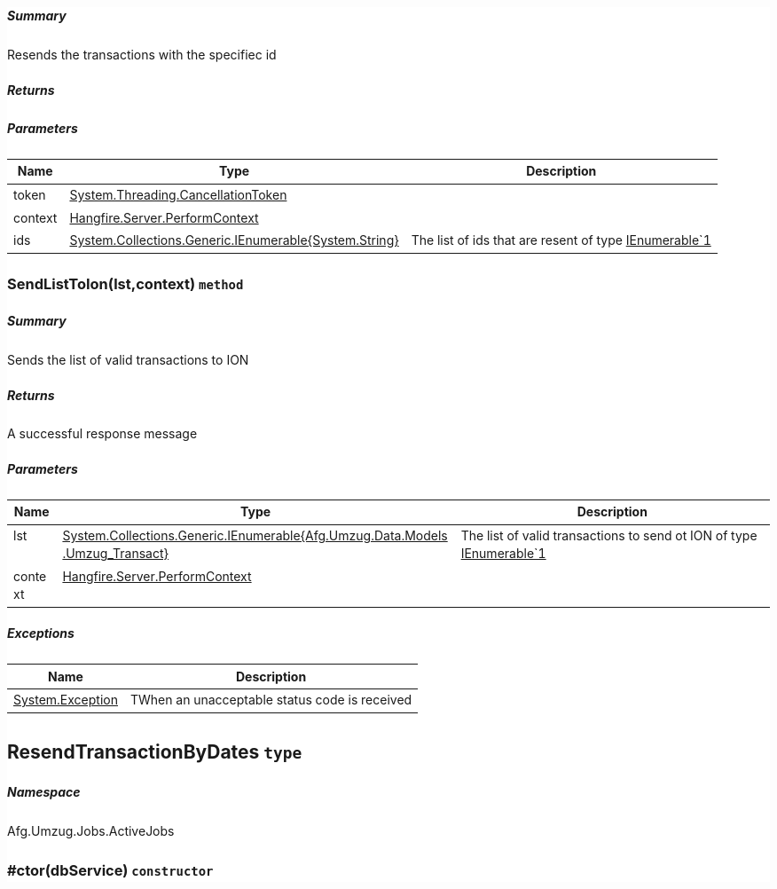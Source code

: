 ##### Summary

Resends the transactions with the specifiec id

##### Returns



##### Parameters

| Name | Type | Description |
| ---- | ---- | ----------- |
| token | [System.Threading.CancellationToken](http://msdn.microsoft.com/query/dev14.query?appId=Dev14IDEF1&l=EN-US&k=k:System.Threading.CancellationToken 'System.Threading.CancellationToken') |  |
| context | [Hangfire.Server.PerformContext](#T-Hangfire-Server-PerformContext 'Hangfire.Server.PerformContext') |  |
| ids | [System.Collections.Generic.IEnumerable{System.String}](http://msdn.microsoft.com/query/dev14.query?appId=Dev14IDEF1&l=EN-US&k=k:System.Collections.Generic.IEnumerable 'System.Collections.Generic.IEnumerable{System.String}') | The list of ids that are resent of type [IEnumerable\`1](http://msdn.microsoft.com/query/dev14.query?appId=Dev14IDEF1&l=EN-US&k=k:System.Collections.Generic.IEnumerable`1 'System.Collections.Generic.IEnumerable`1') |

<a name='M-Afg-Umzug-Jobs-ActiveJobs-ResendErroredJobs-SendListToIon-System-Collections-Generic-IEnumerable{Afg-Umzug-Data-Models-Umzug_Transact},Hangfire-Server-PerformContext-'></a>
### SendListToIon(lst,context) `method`

##### Summary

Sends the list of valid transactions to ION

##### Returns

A successful response message

##### Parameters

| Name | Type | Description |
| ---- | ---- | ----------- |
| lst | [System.Collections.Generic.IEnumerable{Afg.Umzug.Data.Models.Umzug_Transact}](http://msdn.microsoft.com/query/dev14.query?appId=Dev14IDEF1&l=EN-US&k=k:System.Collections.Generic.IEnumerable 'System.Collections.Generic.IEnumerable{Afg.Umzug.Data.Models.Umzug_Transact}') | The list of valid transactions to send ot ION of type [IEnumerable\`1](http://msdn.microsoft.com/query/dev14.query?appId=Dev14IDEF1&l=EN-US&k=k:System.Collections.Generic.IEnumerable`1 'System.Collections.Generic.IEnumerable`1') |
| context | [Hangfire.Server.PerformContext](#T-Hangfire-Server-PerformContext 'Hangfire.Server.PerformContext') |  |

##### Exceptions

| Name | Description |
| ---- | ----------- |
| [System.Exception](http://msdn.microsoft.com/query/dev14.query?appId=Dev14IDEF1&l=EN-US&k=k:System.Exception 'System.Exception') | TWhen an unacceptable status code is received |

<a name='T-Afg-Umzug-Jobs-ActiveJobs-ResendTransactionByDates'></a>
## ResendTransactionByDates `type`

##### Namespace

Afg.Umzug.Jobs.ActiveJobs

<a name='M-Afg-Umzug-Jobs-ActiveJobs-ResendTransactionByDates-#ctor-Afg-Umzug-Data-Services-AfgWMSM3DataService-'></a>
### #ctor(dbService) `constructor`
